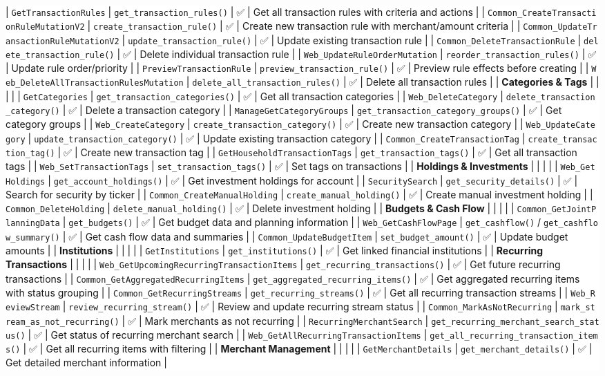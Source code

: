 | `GetTransactionRules` | `get_transaction_rules()` | ✅ | Get all transaction rules with criteria and actions |
| `Common_CreateTransactionRuleMutationV2` | `create_transaction_rule()` | ✅ | Create new transaction rule with merchant/amount criteria |
| `Common_UpdateTransactionRuleMutationV2` | `update_transaction_rule()` | ✅ | Update existing transaction rule |
| `Common_DeleteTransactionRule` | `delete_transaction_rule()` | ✅ | Delete individual transaction rule |
| `Web_UpdateRuleOrderMutation` | `reorder_transaction_rules()` | ✅ | Update rule order/priority |
| `PreviewTransactionRule` | `preview_transaction_rule()` | ✅ | Preview rule effects before creating |
| `Web_DeleteAllTransactionRulesMutation` | `delete_all_transaction_rules()` | ✅ | Delete all transaction rules |
| **Categories & Tags** | | | |
| `GetCategories` | `get_transaction_categories()` | ✅ | Get all transaction categories |
| `Web_DeleteCategory` | `delete_transaction_category()` | ✅ | Delete a transaction category |
| `ManageGetCategoryGroups` | `get_transaction_category_groups()` | ✅ | Get category groups |
| `Web_CreateCategory` | `create_transaction_category()` | ✅ | Create new transaction category |
| `Web_UpdateCategory` | `update_transaction_category()` | ✅ | Update existing transaction category |
| `Common_CreateTransactionTag` | `create_transaction_tag()` | ✅ | Create new transaction tag |
| `GetHouseholdTransactionTags` | `get_transaction_tags()` | ✅ | Get all transaction tags |
| `Web_SetTransactionTags` | `set_transaction_tags()` | ✅ | Set tags on transactions |
| **Holdings & Investments** | | | |
| `Web_GetHoldings` | `get_account_holdings()` | ✅ | Get investment holdings for account |
| `SecuritySearch` | `get_security_details()` | ✅ | Search for security by ticker |
| `Common_CreateManualHolding` | `create_manual_holding()` | ✅ | Create manual investment holding |
| `Common_DeleteHolding` | `delete_manual_holding()` | ✅ | Delete investment holding |
| **Budgets & Cash Flow** | | | |
| `Common_GetJointPlanningData` | `get_budgets()` | ✅ | Get budget data and planning information |
| `Web_GetCashFlowPage` | `get_cashflow()` / `get_cashflow_summary()` | ✅ | Get cash flow data and summaries |
| `Common_UpdateBudgetItem` | `set_budget_amount()` | ✅ | Update budget amounts |
| **Institutions** | | | |
| `GetInstitutions` | `get_institutions()` | ✅ | Get linked financial institutions |
| **Recurring Transactions** | | | |
| `Web_GetUpcomingRecurringTransactionItems` | `get_recurring_transactions()` | ✅ | Get future recurring transactions |
| `Common_GetAggregatedRecurringItems` | `get_aggregated_recurring_items()` | ✅ | Get aggregated recurring items with status grouping |
| `Common_GetRecurringStreams` | `get_recurring_streams()` | ✅ | Get all recurring transaction streams |
| `Web_ReviewStream` | `review_recurring_stream()` | ✅ | Review and update recurring stream status |
| `Common_MarkAsNotRecurring` | `mark_stream_as_not_recurring()` | ✅ | Mark merchants as not recurring |
| `RecurringMerchantSearch` | `get_recurring_merchant_search_status()` | ✅ | Get status of recurring merchant search |
| `Web_GetAllRecurringTransactionItems` | `get_all_recurring_transaction_items()` | ✅ | Get all recurring items with filtering |
| **Merchant Management** | | | |
| `GetMerchantDetails` | `get_merchant_details()` | ✅ | Get detailed merchant information |